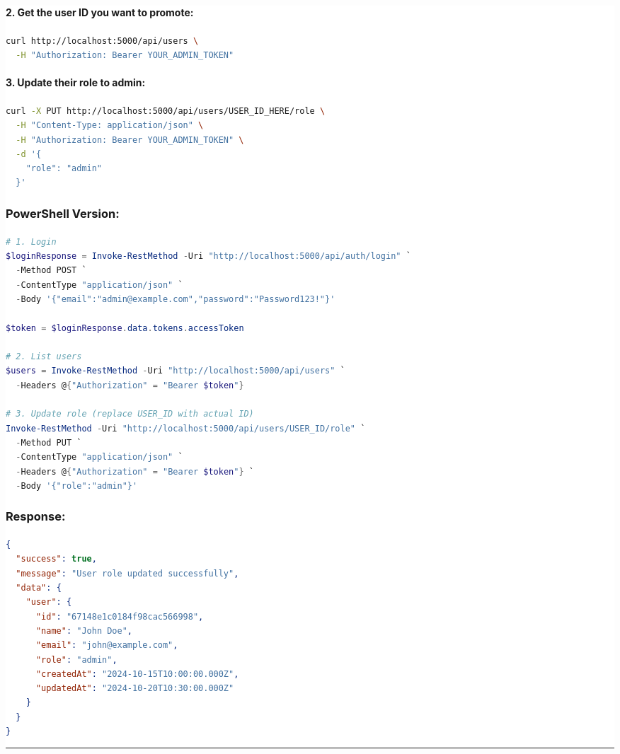 #### 2. Get the user ID you want to promote:
```bash
curl http://localhost:5000/api/users \
  -H "Authorization: Bearer YOUR_ADMIN_TOKEN"
```

#### 3. Update their role to admin:
```bash
curl -X PUT http://localhost:5000/api/users/USER_ID_HERE/role \
  -H "Content-Type: application/json" \
  -H "Authorization: Bearer YOUR_ADMIN_TOKEN" \
  -d '{
    "role": "admin"
  }'
```

### PowerShell Version:
```powershell
# 1. Login
$loginResponse = Invoke-RestMethod -Uri "http://localhost:5000/api/auth/login" `
  -Method POST `
  -ContentType "application/json" `
  -Body '{"email":"admin@example.com","password":"Password123!"}'

$token = $loginResponse.data.tokens.accessToken

# 2. List users
$users = Invoke-RestMethod -Uri "http://localhost:5000/api/users" `
  -Headers @{"Authorization" = "Bearer $token"}

# 3. Update role (replace USER_ID with actual ID)
Invoke-RestMethod -Uri "http://localhost:5000/api/users/USER_ID/role" `
  -Method PUT `
  -ContentType "application/json" `
  -Headers @{"Authorization" = "Bearer $token"} `
  -Body '{"role":"admin"}'
```

### Response:
```json
{
  "success": true,
  "message": "User role updated successfully",
  "data": {
    "user": {
      "id": "67148e1c0184f98cac566998",
      "name": "John Doe",
      "email": "john@example.com",
      "role": "admin",
      "createdAt": "2024-10-15T10:00:00.000Z",
      "updatedAt": "2024-10-20T10:30:00.000Z"
    }
  }
}
```

---